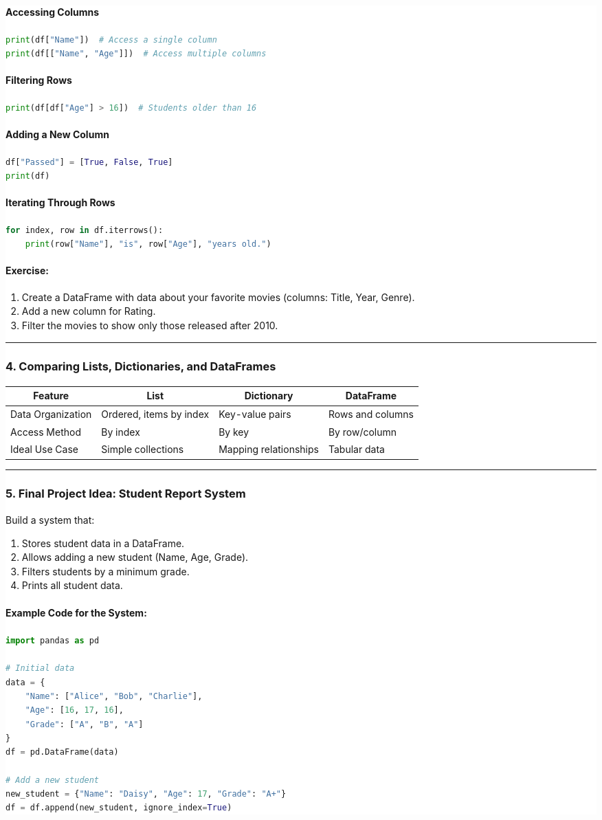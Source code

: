 #### **Accessing Columns**
```python
print(df["Name"])  # Access a single column
print(df[["Name", "Age"]])  # Access multiple columns
```

#### **Filtering Rows**
```python
print(df[df["Age"] > 16])  # Students older than 16
```

#### **Adding a New Column**
```python
df["Passed"] = [True, False, True]
print(df)
```

#### **Iterating Through Rows**
```python
for index, row in df.iterrows():
    print(row["Name"], "is", row["Age"], "years old.")
```

#### **Exercise:**
1. Create a DataFrame with data about your favorite movies (columns: Title, Year, Genre).
2. Add a new column for Rating.
3. Filter the movies to show only those released after 2010.

---

### **4. Comparing Lists, Dictionaries, and DataFrames**

| Feature            | List                     | Dictionary               | DataFrame             |
|---------------------|--------------------------|--------------------------|-----------------------|
| Data Organization   | Ordered, items by index | Key-value pairs          | Rows and columns      |
| Access Method       | By index                | By key                   | By row/column         |
| Ideal Use Case      | Simple collections      | Mapping relationships    | Tabular data          |

---

### **5. Final Project Idea: Student Report System**

Build a system that:
1. Stores student data in a DataFrame.
2. Allows adding a new student (Name, Age, Grade).
3. Filters students by a minimum grade.
4. Prints all student data.

#### Example Code for the System:
```python
import pandas as pd

# Initial data
data = {
    "Name": ["Alice", "Bob", "Charlie"],
    "Age": [16, 17, 16],
    "Grade": ["A", "B", "A"]
}
df = pd.DataFrame(data)

# Add a new student
new_student = {"Name": "Daisy", "Age": 17, "Grade": "A+"}
df = df.append(new_student, ignore_index=True)

```